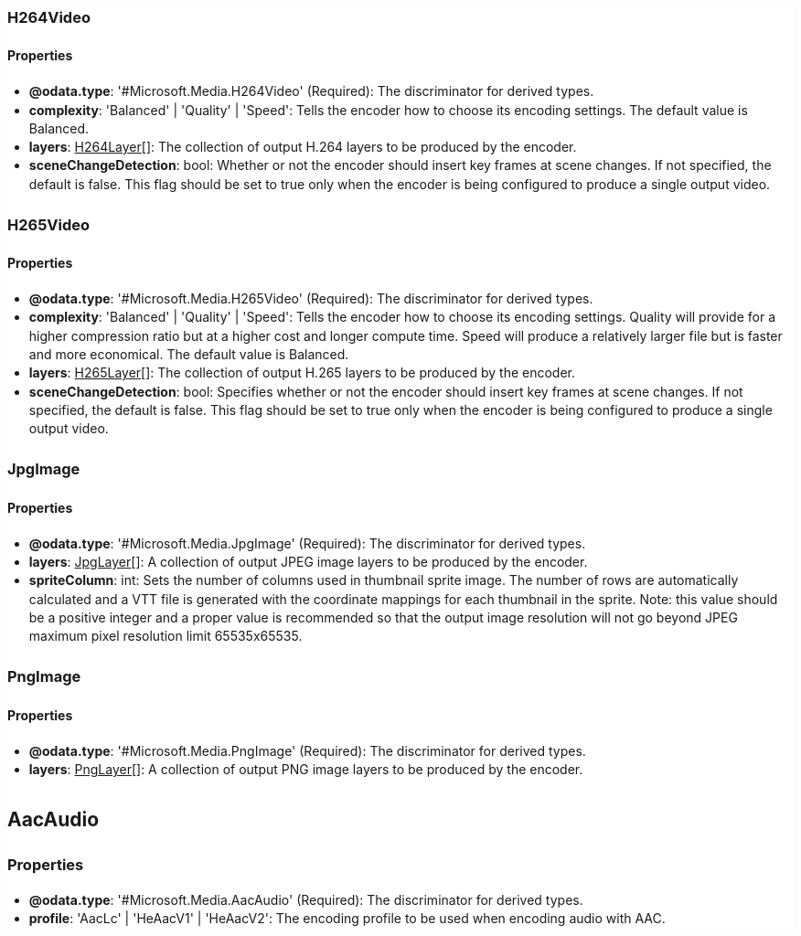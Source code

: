 ### H264Video
#### Properties
* **@odata.type**: '#Microsoft.Media.H264Video' (Required): The discriminator for derived types.
* **complexity**: 'Balanced' | 'Quality' | 'Speed': Tells the encoder how to choose its encoding settings. The default value is Balanced.
* **layers**: [H264Layer](#h264layer)[]: The collection of output H.264 layers to be produced by the encoder.
* **sceneChangeDetection**: bool: Whether or not the encoder should insert key frames at scene changes. If not specified, the default is false. This flag should be set to true only when the encoder is being configured to produce a single output video.

### H265Video
#### Properties
* **@odata.type**: '#Microsoft.Media.H265Video' (Required): The discriminator for derived types.
* **complexity**: 'Balanced' | 'Quality' | 'Speed': Tells the encoder how to choose its encoding settings.  Quality will provide for a higher compression ratio but at a higher cost and longer compute time.  Speed will produce a relatively larger file but is faster and more economical. The default value is Balanced.
* **layers**: [H265Layer](#h265layer)[]: The collection of output H.265 layers to be produced by the encoder.
* **sceneChangeDetection**: bool: Specifies whether or not the encoder should insert key frames at scene changes. If not specified, the default is false. This flag should be set to true only when the encoder is being configured to produce a single output video.

### JpgImage
#### Properties
* **@odata.type**: '#Microsoft.Media.JpgImage' (Required): The discriminator for derived types.
* **layers**: [JpgLayer](#jpglayer)[]: A collection of output JPEG image layers to be produced by the encoder.
* **spriteColumn**: int: Sets the number of columns used in thumbnail sprite image.  The number of rows are automatically calculated and a VTT file is generated with the coordinate mappings for each thumbnail in the sprite. Note: this value should be a positive integer and a proper value is recommended so that the output image resolution will not go beyond JPEG maximum pixel resolution limit 65535x65535.

### PngImage
#### Properties
* **@odata.type**: '#Microsoft.Media.PngImage' (Required): The discriminator for derived types.
* **layers**: [PngLayer](#pnglayer)[]: A collection of output PNG image layers to be produced by the encoder.


## AacAudio
### Properties
* **@odata.type**: '#Microsoft.Media.AacAudio' (Required): The discriminator for derived types.
* **profile**: 'AacLc' | 'HeAacV1' | 'HeAacV2': The encoding profile to be used when encoding audio with AAC.
